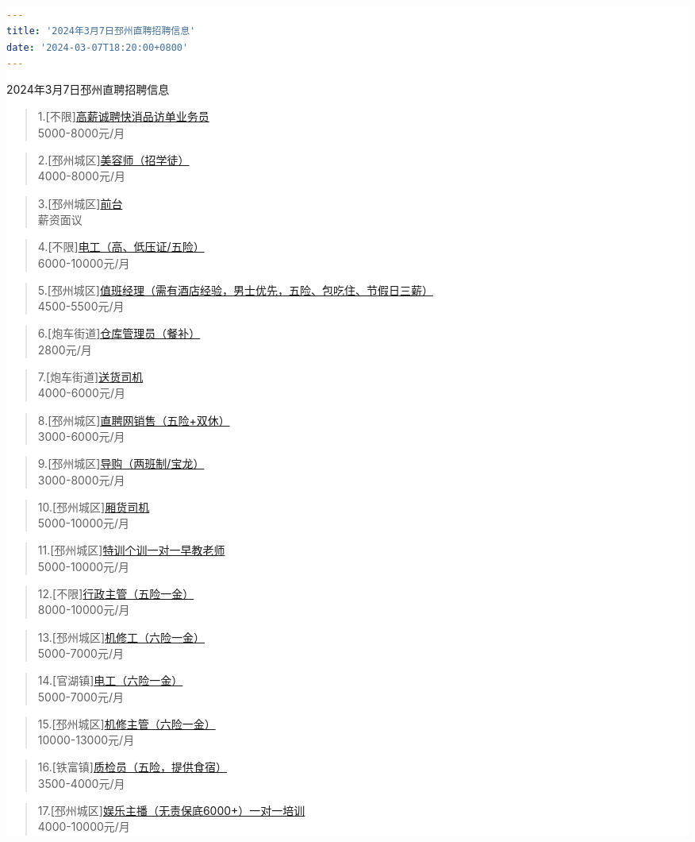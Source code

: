 ```yaml
---
title: '2024年3月7日邳州直聘招聘信息'
date: '2024-03-07T18:20:00+0800'
---
```

2024年3月7日邳州直聘招聘信息

>1.[不限][高薪诚聘快消品访单业务员](https://www.pizhouzhipin.com/job/30001)<br>
>5000-8000元/月

>2.[邳州城区][美容师（招学徒）](https://www.pizhouzhipin.com/job/30457)<br>
>4000-8000元/月

>3.[邳州城区][前台](https://www.pizhouzhipin.com/job/25773)<br>
>薪资面议

>4.[不限][电工（高、低压证/五险）](https://www.pizhouzhipin.com/job/31560)<br>
>6000-10000元/月

>5.[邳州城区][值班经理（需有酒店经验，男士优先，五险、包吃住、节假日三薪）](https://www.pizhouzhipin.com/job/32899)<br>
>4500-5500元/月

>6.[炮车街道][仓库管理员（餐补）](https://www.pizhouzhipin.com/job/32579)<br>
>2800元/月

>7.[炮车街道][送货司机](https://www.pizhouzhipin.com/job/32580)<br>
>4000-6000元/月

>8.[邳州城区][直聘网销售（五险+双休）](https://www.pizhouzhipin.com/job/28957)<br>
>3000-6000元/月

>9.[邳州城区][导购（两班制/宝龙）](https://www.pizhouzhipin.com/job/10361)<br>
>3000-8000元/月

>10.[邳州城区][厢货司机](https://www.pizhouzhipin.com/job/30951)<br>
>5000-10000元/月

>11.[邳州城区][特训个训一对一早教老师](https://www.pizhouzhipin.com/job/7438)<br>
>5000-10000元/月

>12.[不限][行政主管（五险一金）](https://www.pizhouzhipin.com/job/32547)<br>
>8000-10000元/月

>13.[邳州城区][机修工（六险一金）](https://www.pizhouzhipin.com/job/12167)<br>
>5000-7000元/月

>14.[官湖镇][电工（六险一金）](https://www.pizhouzhipin.com/job/12166)<br>
>5000-7000元/月

>15.[邳州城区][机修主管（六险一金）](https://www.pizhouzhipin.com/job/15502)<br>
>10000-13000元/月

>16.[铁富镇][质检员（五险，提供食宿）](https://www.pizhouzhipin.com/job/30273)<br>
>3500-4000元/月

>17.[邳州城区][娱乐主播（无责保底6000+）一对一培训](https://www.pizhouzhipin.com/job/32908)<br>
>4000-10000元/月
